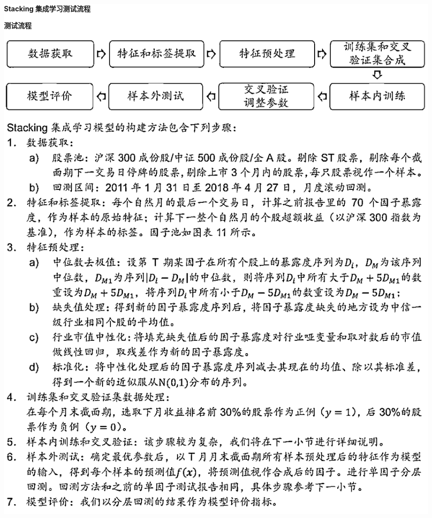 **Stacking 集成学习测试流程**

**测试流程**

![](img/55b4c3ebadb7a0284ad32c63533e09cb.png)

![](img/925a5700990f3329ad5b2ebb6cbbf95f.png)
